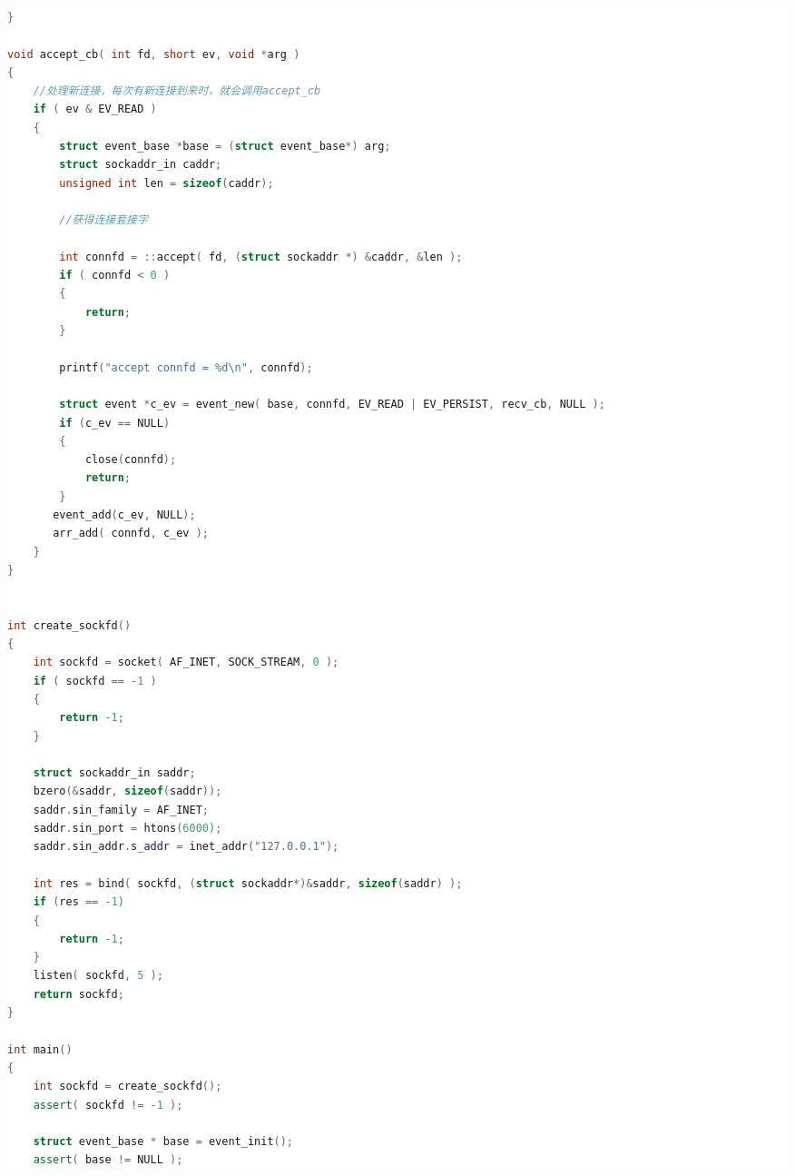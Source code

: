``` c++
}

void accept_cb( int fd, short ev, void *arg )
{
    //处理新连接，每次有新连接到来时，就会调用accept_cb
    if ( ev & EV_READ )
    {
        struct event_base *base = (struct event_base*) arg;
        struct sockaddr_in caddr;
        unsigned int len = sizeof(caddr);

        //获得连接套接字
        
        int connfd = ::accept( fd, (struct sockaddr *) &caddr, &len );
        if ( connfd < 0 )
        {
            return;
        }

        printf("accept connfd = %d\n", connfd);

        struct event *c_ev = event_new( base, connfd, EV_READ | EV_PERSIST, recv_cb, NULL );
        if (c_ev == NULL)
        {
            close(connfd);
            return;
        }
       event_add(c_ev, NULL);
       arr_add( connfd, c_ev );
    }
}


int create_sockfd()
{
    int sockfd = socket( AF_INET, SOCK_STREAM, 0 );
    if ( sockfd == -1 )
    {
        return -1;
    }

    struct sockaddr_in saddr;
    bzero(&saddr, sizeof(saddr));
    saddr.sin_family = AF_INET;
    saddr.sin_port = htons(6000);
    saddr.sin_addr.s_addr = inet_addr("127.0.0.1");

    int res = bind( sockfd, (struct sockaddr*)&saddr, sizeof(saddr) );
    if (res == -1)
    {
        return -1;
    }
    listen( sockfd, 5 );
    return sockfd;
}

int main()
{
    int sockfd = create_sockfd();
    assert( sockfd != -1 );

    struct event_base * base = event_init();
    assert( base != NULL );
```